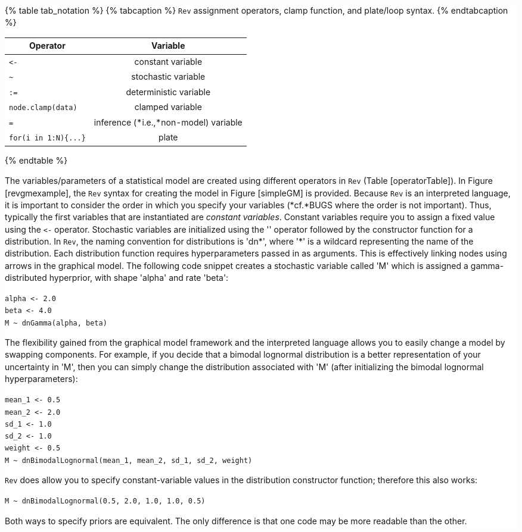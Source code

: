 {% table tab_notation %}
{% tabcaption %}
`Rev` assignment operators, clamp function, and plate/loop syntax.
{% endtabcaption %}

 |     **Operator**     |         **Variable**         |
  --------------------- |:----------------------------:|
 |         `<-`         |      constant variable       |  
 |          `~`         |     stochastic variable      |  
 |         `:=`         |    deterministic variable    |  
 |  `node.clamp(data)`  |       clamped variable       |  
 |          `=`         | inference (*i.e.,*non-model) variable  |  
 | `for(i in 1:N){...}` |             plate            |  

{% endtable %}

The variables/parameters of a statistical model are created using
different operators in `Rev` (Table [operatorTable]). In Figure
[revgmexample], the `Rev` syntax for creating the model in Figure
[simpleGM] is provided. Because `Rev` is an interpreted language, it
is important to consider the order in which you specify your variables
(*cf.*BUGS where the order is not important).
Thus, typically the first variables that are instantiated are *constant
variables*. Constant variables require you to assign a fixed value using
the `<-` operator. Stochastic variables are initialized using the ''
operator followed by the constructor function for a distribution. In
`Rev`, the naming convention for distributions is 'dn\*', where '\*' is
a wildcard representing the name of the distribution. Each distribution
function requires hyperparameters passed in as arguments. This is
effectively linking nodes using arrows in the graphical model. The
following code snippet creates a stochastic variable called 'M' which is
assigned a gamma-distributed hyperprior, with shape 'alpha' and rate
'beta':
```
alpha <- 2.0
beta <- 4.0
M ~ dnGamma(alpha, beta)
```
The flexibility gained from the graphical model framework and the
interpreted language allows you to easily change a model by swapping
components. For example, if you decide that a bimodal lognormal
distribution is a better representation of your uncertainty in 'M', then
you can simply change the distribution associated with 'M' (after
initializing the bimodal lognormal hyperparameters):
```
mean_1 <- 0.5
mean_2 <- 2.0
sd_1 <- 1.0
sd_2 <- 1.0
weight <- 0.5
M ~ dnBimodalLognormal(mean_1, mean_2, sd_1, sd_2, weight)
```
`Rev` does allow you to specify constant-variable values in the
distribution constructor function; therefore this also works:
```
M ~ dnBimodalLognormal(0.5, 2.0, 1.0, 1.0, 0.5)
```
Both ways to specify priors are equivalent. The only difference is that
one code may be more readable than the other.

